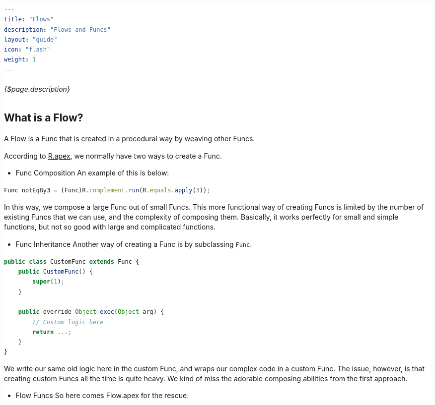 ```yaml
---
title: "Flows"
description: "Flows and Funcs"
layout: "guide"
icon: "flash"
weight: 1
---
```


###### {$page.description}

<article id="1">

## What is a Flow?

A Flow is a Func that is created in a procedural way by weaving other Funcs.

According to [R.apex](https://github.com/Click-to-Cloud/R.apex), we normally have two ways to create a Func.

- Func Composition
An example of this is below:

```javascript
Func notEqBy3 = (Func)R.complement.run(R.equals.apply(3));
```

In this way, we compose a large Func out of small Funcs. This more functional way of creating Funcs
is limited by the number of existing Funcs that we can use, and the complexity of composing them. Basically,
it works perfectly for small and simple functions, but not so good with large and complicated functions.

- Func Inheritance
Another way of creating a Func is by subclassing `Func`.

```javascript
public class CustomFunc extends Func {
    public CustomFunc() {
        super(1);
    }

    public override Object exec(Object arg) {
        // Custom logic here
        return ...;
    }
}
```

We write our same old logic here in the custom Func, and wraps our complex code in a custom Func.
The issue, however, is that creating custom Funcs all the time is quite heavy. We kind of miss the adorable composing
abilities from the first approach.

- Flow Funcs
So here comes Flow.apex for the rescue.
